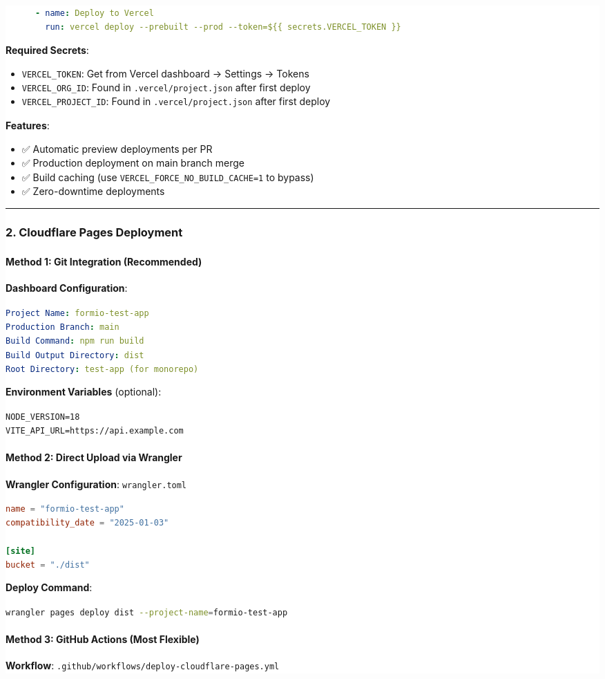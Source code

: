 ```yaml
      - name: Deploy to Vercel
        run: vercel deploy --prebuilt --prod --token=${{ secrets.VERCEL_TOKEN }}
```

**Required Secrets**:
- `VERCEL_TOKEN`: Get from Vercel dashboard → Settings → Tokens
- `VERCEL_ORG_ID`: Found in `.vercel/project.json` after first deploy
- `VERCEL_PROJECT_ID`: Found in `.vercel/project.json` after first deploy

**Features**:
- ✅ Automatic preview deployments per PR
- ✅ Production deployment on main branch merge
- ✅ Build caching (use `VERCEL_FORCE_NO_BUILD_CACHE=1` to bypass)
- ✅ Zero-downtime deployments

---

### 2. Cloudflare Pages Deployment

#### Method 1: Git Integration (Recommended)

**Dashboard Configuration**:
```yaml
Project Name: formio-test-app
Production Branch: main
Build Command: npm run build
Build Output Directory: dist
Root Directory: test-app (for monorepo)
```

**Environment Variables** (optional):
```
NODE_VERSION=18
VITE_API_URL=https://api.example.com
```

#### Method 2: Direct Upload via Wrangler

**Wrangler Configuration**: `wrangler.toml`

```toml
name = "formio-test-app"
compatibility_date = "2025-01-03"

[site]
bucket = "./dist"
```

**Deploy Command**:
```bash
wrangler pages deploy dist --project-name=formio-test-app
```

#### Method 3: GitHub Actions (Most Flexible)

**Workflow**: `.github/workflows/deploy-cloudflare-pages.yml`
